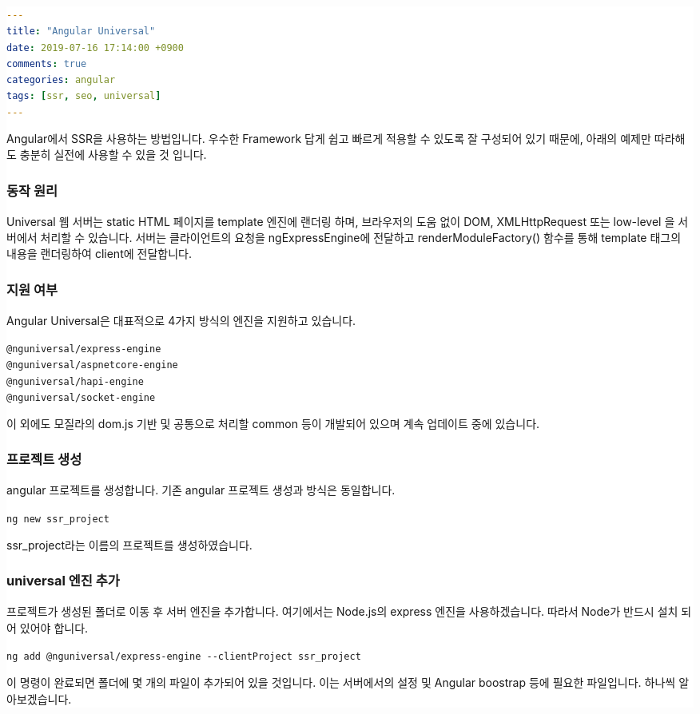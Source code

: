 ```yaml
---
title: "Angular Universal"
date: 2019-07-16 17:14:00 +0900
comments: true
categories: angular
tags: [ssr, seo, universal]
---
```




Angular에서 SSR을 사용하는 방법입니다. 우수한 Framework 답게 쉽고 빠르게 적용할 수 있도록 잘 구성되어 있기 때문에, 아래의 예제만 따라해도 충분히 실전에 사용할 수 있을 것 입니다.


### 동작 원리 

Universal 웹 서버는 static HTML 페이지를 template 엔진에 랜더링 하며, 브라우저의 도움 없이 DOM, XMLHttpRequest 또는 low-level 을 서버에서 처리할 수 있습니다.
서버는 클라이언트의 요청을 ngExpressEngine에 전달하고 renderModuleFactory() 함수를 통해 template 태그의 내용을 랜더링하여 client에 전달합니다.


### 지원 여부
Angular Universal은 대표적으로 4가지 방식의 엔진을 지원하고 있습니다. 

    @nguniversal/express-engine
    @nguniversal/aspnetcore-engine
    @nguniversal/hapi-engine
    @nguniversal/socket-engine
    

이 외에도 모질라의 dom.js 기반  및  공통으로 처리할 common 등이 개발되어 있으며 계속 업데이트 중에 있습니다.


### 프로젝트 생성

angular 프로젝트를 생성합니다. 기존 angular 프로젝트 생성과 방식은 동일합니다.

```command
ng new ssr_project
```

ssr_project라는 이름의 프로젝트를 생성하였습니다.


### universal 엔진 추가

프로젝트가 생성된 폴더로 이동 후 서버 엔진을 추가합니다. 여기에서는 Node.js의 express 엔진을 사용하겠습니다. 따라서 Node가 반드시 설치 되어 있어야 합니다.

```command
ng add @nguniversal/express-engine --clientProject ssr_project
```


이 명령이 완료되면 폴더에 몇 개의 파일이 추가되어 있을 것입니다.
이는 서버에서의 설정 및 Angular boostrap 등에 필요한 파일입니다.
하나씩 알아보겠습니다.
